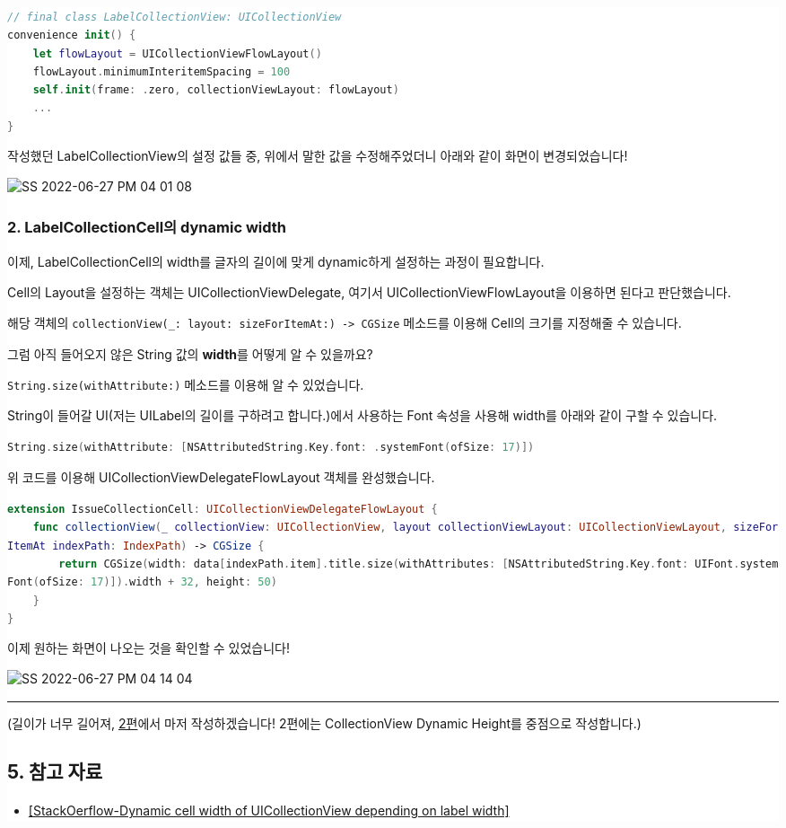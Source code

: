 ```swift
// final class LabelCollectionView: UICollectionView
convenience init() {
    let flowLayout = UICollectionViewFlowLayout()
    flowLayout.minimumInteritemSpacing = 100
    self.init(frame: .zero, collectionViewLayout: flowLayout)
    ...
}
```

작성했던 LabelCollectionView의 설정 값들 중, 위에서 말한 값을 수정해주었더니 아래와 같이 화면이 변경되었습니다!

<img src="https://user-images.githubusercontent.com/92504186/175878961-412f601c-5b86-45cc-95af-a95972bbf519.jpg" alt="SS 2022-06-27 PM 04 01 08" width="40%;" />

### 2. LabelCollectionCell의 dynamic width

이제, LabelCollectionCell의 width를 글자의 길이에 맞게 dynamic하게 설정하는 과정이 필요합니다.

Cell의 Layout을 설정하는 객체는 UICollectionViewDelegate, 여기서 UICollectionViewFlowLayout을 이용하면 된다고 판단했습니다.

해당 객체의 `collectionView(_: layout: sizeForItemAt:) -> CGSize` 메소드를 이용해 Cell의 크기를 지정해줄 수 있습니다.

그럼 아직 들어오지 않은 String 값의 **width**를 어떻게 알 수 있을까요? 

`String.size(withAttribute:)` 메소드를 이용해 알 수 있었습니다.

String이 들어갈 UI(저는 UILabel의 길이를 구하려고 합니다.)에서 사용하는 Font 속성을 사용해 width를 아래와 같이 구할 수 있습니다.

```swift
String.size(withAttribute: [NSAttributedString.Key.font: .systemFont(ofSize: 17)])
```

위 코드를 이용해 UICollectionViewDelegateFlowLayout 객체를 완성했습니다.

```swift
extension IssueCollectionCell: UICollectionViewDelegateFlowLayout {
    func collectionView(_ collectionView: UICollectionView, layout collectionViewLayout: UICollectionViewLayout, sizeForItemAt indexPath: IndexPath) -> CGSize {
        return CGSize(width: data[indexPath.item].title.size(withAttributes: [NSAttributedString.Key.font: UIFont.systemFont(ofSize: 17)]).width + 32, height: 50)
    }
}
```

이제 원하는 화면이 나오는 것을 확인할 수 있었습니다!

<img src="https://user-images.githubusercontent.com/92504186/175881142-36801969-b0d8-47a1-8f92-c8fe449c9f93.jpg" alt="SS 2022-06-27 PM 04 14 04" width="40%;" />

---

(길이가 너무 길어져, [2편](https://hansolkkim.github.io/posts/CollectionViewInCollectionView-2.md)에서 마저 작성하겠습니다! 2편에는 CollectionView Dynamic Height를 중점으로 작성합니다.)

## 5. 참고 자료

- [[StackOerflow-Dynamic cell width of UICollectionView depending on label width]](https://stackoverflow.com/questions/23134986/dynamic-cell-width-of-uicollectionview-depending-on-label-width)
